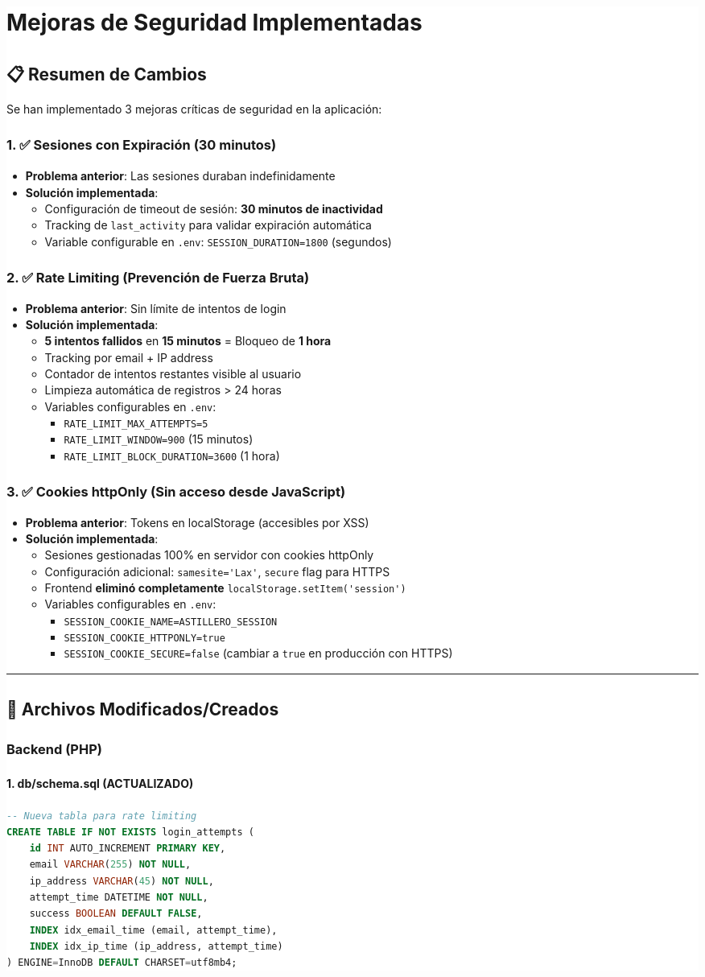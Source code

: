 # Mejoras de Seguridad Implementadas

## 📋 Resumen de Cambios

Se han implementado 3 mejoras críticas de seguridad en la aplicación:

### 1. ✅ Sesiones con Expiración (30 minutos)
- **Problema anterior**: Las sesiones duraban indefinidamente
- **Solución implementada**:
  - Configuración de timeout de sesión: **30 minutos de inactividad**
  - Tracking de `last_activity` para validar expiración automática
  - Variable configurable en `.env`: `SESSION_DURATION=1800` (segundos)

### 2. ✅ Rate Limiting (Prevención de Fuerza Bruta)
- **Problema anterior**: Sin límite de intentos de login
- **Solución implementada**:
  - **5 intentos fallidos** en **15 minutos** = Bloqueo de **1 hora**
  - Tracking por email + IP address
  - Contador de intentos restantes visible al usuario
  - Limpieza automática de registros > 24 horas
  - Variables configurables en `.env`:
    - `RATE_LIMIT_MAX_ATTEMPTS=5`
    - `RATE_LIMIT_WINDOW=900` (15 minutos)
    - `RATE_LIMIT_BLOCK_DURATION=3600` (1 hora)

### 3. ✅ Cookies httpOnly (Sin acceso desde JavaScript)
- **Problema anterior**: Tokens en localStorage (accesibles por XSS)
- **Solución implementada**:
  - Sesiones gestionadas 100% en servidor con cookies httpOnly
  - Configuración adicional: `samesite='Lax'`, `secure` flag para HTTPS
  - Frontend **eliminó completamente** `localStorage.setItem('session')`
  - Variables configurables en `.env`:
    - `SESSION_COOKIE_NAME=ASTILLERO_SESSION`
    - `SESSION_COOKIE_HTTPONLY=true`
    - `SESSION_COOKIE_SECURE=false` (cambiar a `true` en producción con HTTPS)

---

## 📁 Archivos Modificados/Creados

### Backend (PHP)

#### 1. **db/schema.sql** (ACTUALIZADO)
```sql
-- Nueva tabla para rate limiting
CREATE TABLE IF NOT EXISTS login_attempts (
    id INT AUTO_INCREMENT PRIMARY KEY,
    email VARCHAR(255) NOT NULL,
    ip_address VARCHAR(45) NOT NULL,
    attempt_time DATETIME NOT NULL,
    success BOOLEAN DEFAULT FALSE,
    INDEX idx_email_time (email, attempt_time),
    INDEX idx_ip_time (ip_address, attempt_time)
) ENGINE=InnoDB DEFAULT CHARSET=utf8mb4;
```
